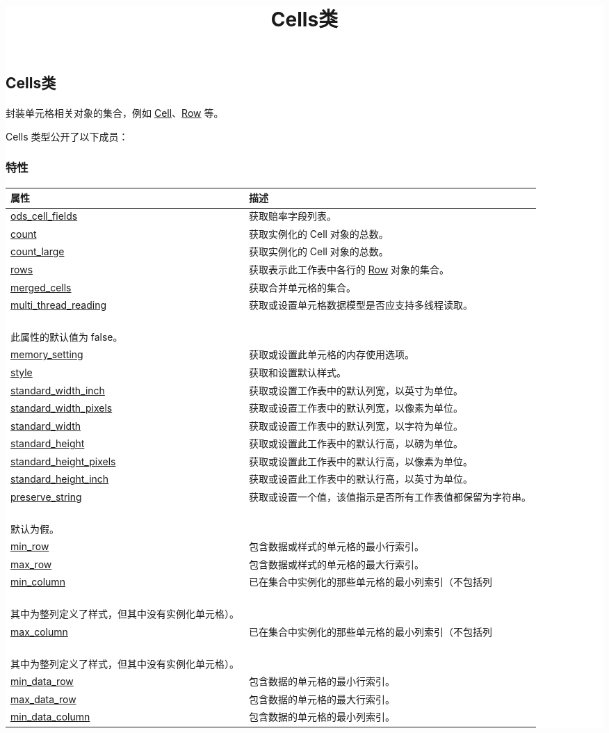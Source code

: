 ﻿---
title: Cells类
second_title: Aspose.Cells for Python via .NET API 参考文献
description:
type: docs
weight: 180
url: /zh/python-net/aspose.cells/cells/
is_root: false
---
## Cells类
封装单元格相关对象的集合，例如 [Cell](/cells/zh/python-net/aspose.cells/cell)、[Row](/cells/zh/python-net/aspose.cells/row) 等。



Cells 类型公开了以下成员：

### 特性
|属性|描述|
| :- | :- |
| [ods_cell_fields](/cells/zh/python-net/aspose.cells/cells/ods_cell_fields) |获取赔率字段列表。|
| [count](/cells/zh/python-net/aspose.cells/cells/count) |获取实例化的 Cell 对象的总数。|
| [count_large](/cells/zh/python-net/aspose.cells/cells/count_large) |获取实例化的 Cell 对象的总数。|
| [rows](/cells/zh/python-net/aspose.cells/cells/rows) |获取表示此工作表中各行的 [Row](/cells/zh/python-net/aspose.cells/row) 对象的集合。|
| [merged_cells](/cells/zh/python-net/aspose.cells/cells/merged_cells) |获取合并单元格的集合。|
| [multi_thread_reading](/cells/zh/python-net/aspose.cells/cells/multi_thread_reading) |获取或设置单元格数据模型是否应支持多线程读取。
<br/>此属性的默认值为 false。|
| [memory_setting](/cells/zh/python-net/aspose.cells/cells/memory_setting) |获取或设置此单元格的内存使用选项。|
| [style](/cells/zh/python-net/aspose.cells/cells/style) |获取和设置默认样式。|
| [standard_width_inch](/cells/zh/python-net/aspose.cells/cells/standard_width_inch) |获取或设置工作表中的默认列宽，以英寸为单位。|
| [standard_width_pixels](/cells/zh/python-net/aspose.cells/cells/standard_width_pixels) |获取或设置工作表中的默认列宽，以像素为单位。|
| [standard_width](/cells/zh/python-net/aspose.cells/cells/standard_width) |获取或设置工作表中的默认列宽，以字符为单位。|
| [standard_height](/cells/zh/python-net/aspose.cells/cells/standard_height) |获取或设置此工作表中的默认行高，以磅为单位。|
| [standard_height_pixels](/cells/zh/python-net/aspose.cells/cells/standard_height_pixels) |获取或设置此工作表中的默认行高，以像素为单位。|
| [standard_height_inch](/cells/zh/python-net/aspose.cells/cells/standard_height_inch) |获取或设置此工作表中的默认行高，以英寸为单位。|
| [preserve_string](/cells/zh/python-net/aspose.cells/cells/preserve_string) |获取或设置一个值，该值指示是否所有工作表值都保留为字符串。
<br/>默认为假。|
| [min_row](/cells/zh/python-net/aspose.cells/cells/min_row) |包含数据或样式的单元格的最小行索引。|
| [max_row](/cells/zh/python-net/aspose.cells/cells/max_row) |包含数据或样式的单元格的最大行索引。|
| [min_column](/cells/zh/python-net/aspose.cells/cells/min_column) |已在集合中实例化的那些单元格的最小列索引（不包括列
<br/>其中为整列定义了样式，但其中没有实例化单元格）。|
| [max_column](/cells/zh/python-net/aspose.cells/cells/max_column) |已在集合中实例化的那些单元格的最小列索引（不包括列
<br/>其中为整列定义了样式，但其中没有实例化单元格）。|
| [min_data_row](/cells/zh/python-net/aspose.cells/cells/min_data_row) |包含数据的单元格的最小行索引。|
| [max_data_row](/cells/zh/python-net/aspose.cells/cells/max_data_row) |包含数据的单元格的最大行索引。|
| [min_data_column](/cells/zh/python-net/aspose.cells/cells/min_data_column) |包含数据的单元格的最小列索引。|